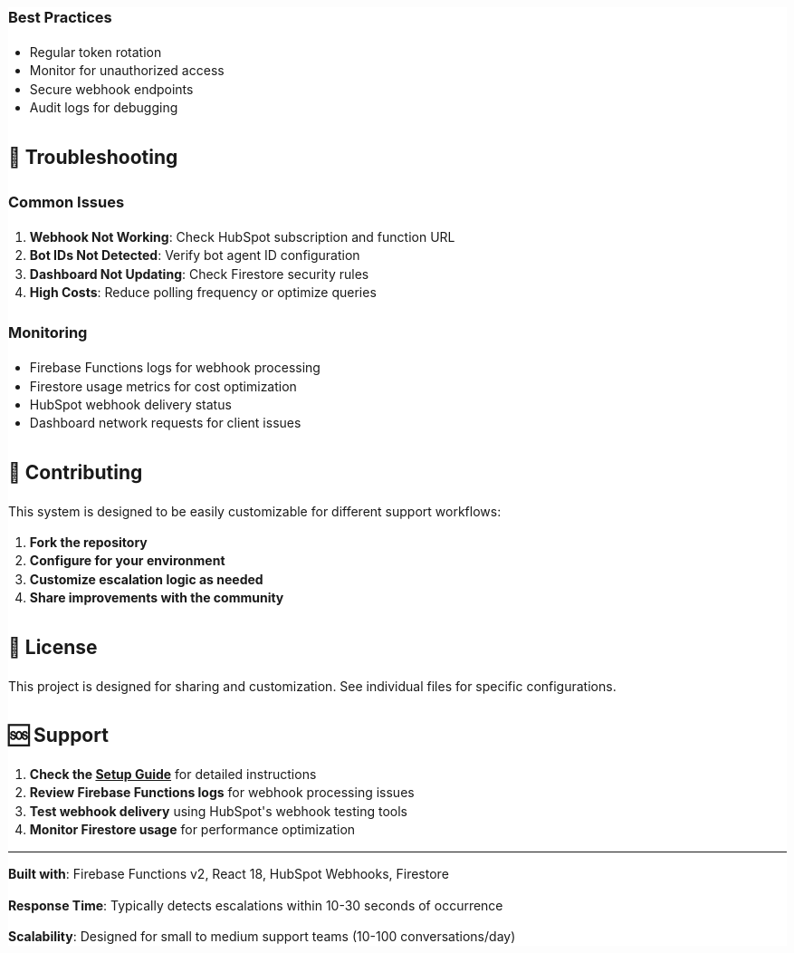 ### Best Practices

- Regular token rotation
- Monitor for unauthorized access
- Secure webhook endpoints
- Audit logs for debugging

## 🚨 Troubleshooting

### Common Issues

1. **Webhook Not Working**: Check HubSpot subscription and function URL
2. **Bot IDs Not Detected**: Verify bot agent ID configuration
3. **Dashboard Not Updating**: Check Firestore security rules
4. **High Costs**: Reduce polling frequency or optimize queries

### Monitoring

- Firebase Functions logs for webhook processing
- Firestore usage metrics for cost optimization
- HubSpot webhook delivery status
- Dashboard network requests for client issues

## 🤝 Contributing

This system is designed to be easily customizable for different support workflows:

1. **Fork the repository**
2. **Configure for your environment**
3. **Customize escalation logic as needed**
4. **Share improvements with the community**

## 📝 License

This project is designed for sharing and customization. See individual files for specific configurations.

## 🆘 Support

1. **Check the [Setup Guide](./SETUP_GUIDE.md)** for detailed instructions
2. **Review Firebase Functions logs** for webhook processing issues
3. **Test webhook delivery** using HubSpot's webhook testing tools
4. **Monitor Firestore usage** for performance optimization

---

**Built with**: Firebase Functions v2, React 18, HubSpot Webhooks, Firestore

**Response Time**: Typically detects escalations within 10-30 seconds of occurrence

**Scalability**: Designed for small to medium support teams (10-100 conversations/day)
